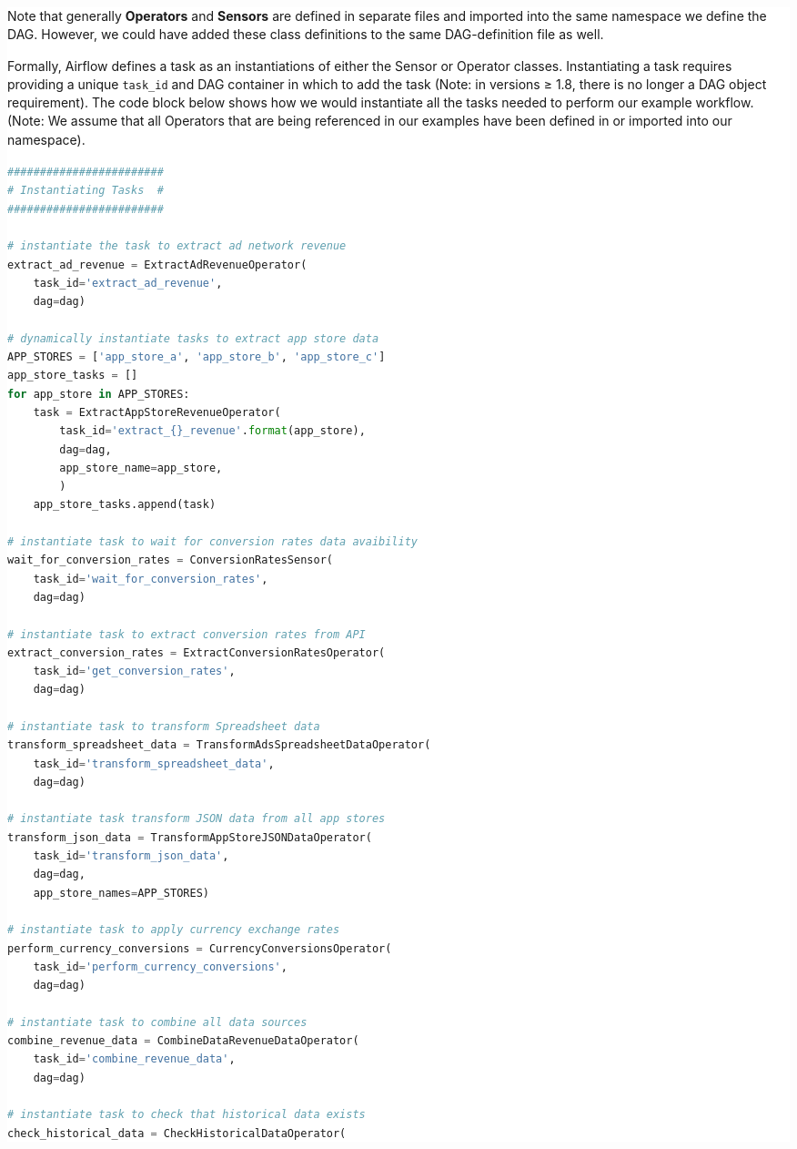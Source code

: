 Note that generally **Operators** and **Sensors** are defined in separate files and imported into the same namespace we define the DAG. However, we could have added these class definitions to the same DAG-definition file as well.

Formally, Airflow defines a task as an instantiations of either the Sensor or Operator classes. Instantiating a task requires providing a unique `task_id` and DAG container in which to add the task (Note: in versions ≥ 1.8, there is no longer a DAG object requirement). 
The code block below shows how we would instantiate all the tasks needed to perform our example workflow. (Note: We assume that all Operators that are being referenced in our examples have been defined in or imported into our namespace).

```python
########################
# Instantiating Tasks  #
########################

# instantiate the task to extract ad network revenue
extract_ad_revenue = ExtractAdRevenueOperator(
    task_id='extract_ad_revenue',
    dag=dag)

# dynamically instantiate tasks to extract app store data
APP_STORES = ['app_store_a', 'app_store_b', 'app_store_c']
app_store_tasks = []
for app_store in APP_STORES:
    task = ExtractAppStoreRevenueOperator(
        task_id='extract_{}_revenue'.format(app_store),
        dag=dag,
        app_store_name=app_store,
        )
    app_store_tasks.append(task)

# instantiate task to wait for conversion rates data avaibility
wait_for_conversion_rates = ConversionRatesSensor(
    task_id='wait_for_conversion_rates',
    dag=dag)

# instantiate task to extract conversion rates from API
extract_conversion_rates = ExtractConversionRatesOperator(
    task_id='get_conversion_rates',
    dag=dag)

# instantiate task to transform Spreadsheet data
transform_spreadsheet_data = TransformAdsSpreadsheetDataOperator(
    task_id='transform_spreadsheet_data',
    dag=dag) 

# instantiate task transform JSON data from all app stores
transform_json_data = TransformAppStoreJSONDataOperator(
    task_id='transform_json_data',
    dag=dag,
    app_store_names=APP_STORES)

# instantiate task to apply currency exchange rates
perform_currency_conversions = CurrencyConversionsOperator(
    task_id='perform_currency_conversions',
    dag=dag)

# instantiate task to combine all data sources
combine_revenue_data = CombineDataRevenueDataOperator(
    task_id='combine_revenue_data',
    dag=dag)  

# instantiate task to check that historical data exists
check_historical_data = CheckHistoricalDataOperator(
```